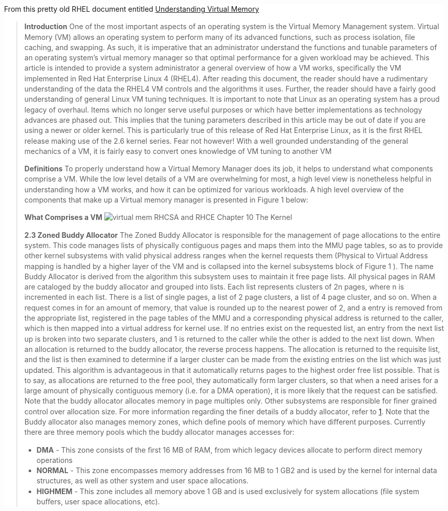 From this pretty old RHEL document entitled [Understanding Virtual Memory](https://storage.googleapis.com/grand-drive-196322.appspot.com/blog_pics/rhcsa-and-rhce/rhel4_vm.pdf)

> **Introduction**
> One of the most important aspects of an operating system is the Virtual Memory Management system. Virtual Memory (VM) allows an operating system to perform many of its advanced functions, such as process isolation, ﬁle caching, and swapping. As such, it is imperative that an administrator understand the functions and tunable parameters of an operating system’s virtual memory manager so that optimal performance for a given workload may be achieved. This article is intended to provide a system administrator a general overview of how a VM works, speciﬁcally the VM implemented in Red Hat Enterprise Linux 4 (RHEL4). After reading this document, the reader should have a rudimentary understanding of the data the RHEL4 VM controls and the algorithms it uses. Further, the reader should have a fairly good understanding of general Linux VM tuning techniques. It is important to note that Linux as an operating system has a proud legacy of overhaul. Items which no longer serve useful purposes or which have better implementations as technology advances are phased out. This implies that the tuning parameters described in this article may be out of date if you are using a newer or older kernel. This is particularly true of this release of Red Hat Enterprise Linux, as it is the ﬁrst RHEL release making use of the 2.6 kernel series. Fear not however! With a well grounded understanding of the general mechanics of a VM, it is fairly easy to convert ones knowledge of VM tuning to another VM
>
> **Definitions**
> To properly understand how a Virtual Memory Manager does its job, it helps to understand what components comprise a VM. While the low level details of a VM are overwhelming for most, a high level view is nonetheless helpful in understanding how a VM works, and how it can be optimized for various workloads. A high level overview of the components that make up a Virtual memory manager is presented in Figure 1 below:
>
> **What Comprises a VM** ![virtual mem RHCSA and RHCE Chapter 10   The Kernel](https://github.com/elatov/uploads/raw/master/2013/06/virtual_mem.png)
>
> **2.3 Zoned Buddy Allocator**
> The Zoned Buddy Allocator is responsible for the management of page allocations to the entire system. This code manages lists of physically contiguous pages and maps them into the MMU page tables, so as to provide other kernel subsystems with valid physical address ranges when the kernel requests them (Physical to Virtual Address mapping is handled by a higher layer of the VM and is collapsed into the kernel subsystems block of Figure 1 ). The name Buddy Allocator is derived from the algorithm this subsystem uses to maintain it free page lists. All physical pages in RAM are cataloged by the buddy allocator and grouped into lists. Each list represents clusters of 2n pages, where n is incremented in each list. There is a list of single pages, a list of 2 page clusters, a list of 4 page cluster, and so on. When a request comes in for an amount of memory, that value is rounded up to the nearest power of 2, and a entry is removed from the appropriate list, registered in the page tables of the MMU and a corresponding physical address is returned to the caller, which is then mapped into a virtual address for kernel use. If no entries exist on the requested list, an entry from the next list up is broken into two separate clusters, and 1 is returned to the caller while the other is added to the next list down. When an allocation is returned to the buddy allocator, the reverse process happens. The allocation is returned to the requisite list, and the list is then examined to determine if a larger cluster can be made from the existing entries on the list which was just updated. This algorithm is advantageous in that it automatically returns pages to the highest order free list possible. That is to say, as allocations are returned to the free pool, they automatically form larger clusters, so that when a need arises for a large amount of physically contiguous memory (i.e. for a DMA operation), it is more likely that the request can be satisﬁed. Note that the buddy allocator allocates memory in page multiples only. Other subsystems are responsible for ﬁner grained control over allocation size. For more information regarding the ﬁner details of a buddy allocator, refer to [1](https://www.tldp.org/LDP/sag/html/kernel-parts.html). Note that the Buddy allocator also manages memory zones, which deﬁne pools of memory which have diﬀerent purposes. Currently there are three memory pools which the buddy allocator manages accesses for:
>
> *   **DMA** - This zone consists of the ﬁrst 16 MB of RAM, from which legacy devices allocate to perform direct memory operations
> *   **NORMAL** - This zone encompasses memory addresses from 16 MB to 1 GB2 and is used by the kernel for internal data structures, as well as other system and user space allocations.
> *   **HIGHMEM** - This zone includes all memory above 1 GB and is used exclusively for system allocations (ﬁle system buﬀers, user space allocations, etc).
>
